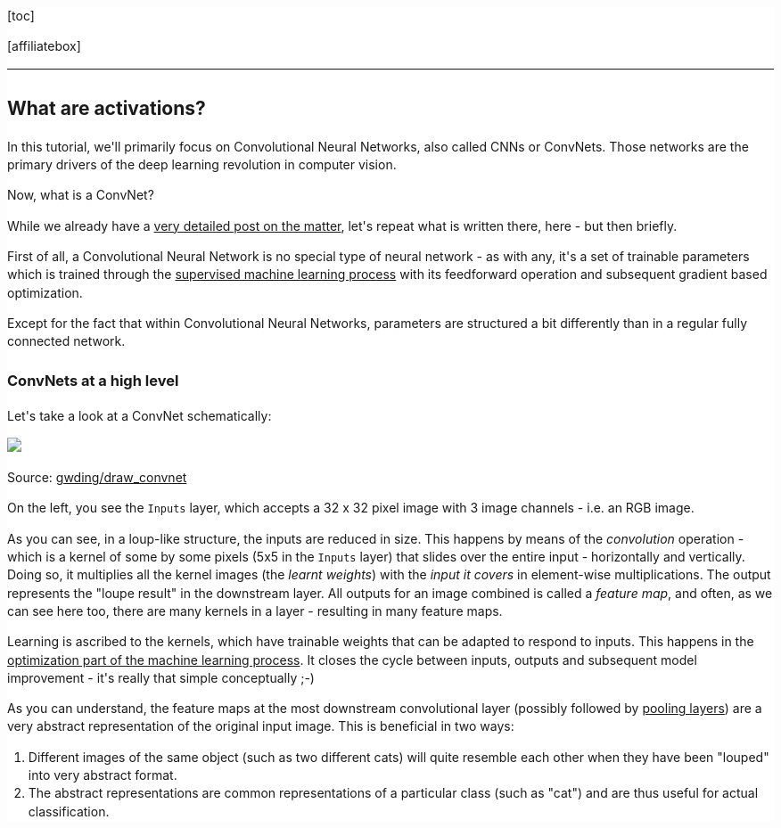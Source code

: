 \[toc\]

\[affiliatebox\]

* * *

## What are activations?

In this tutorial, we'll primarily focus on Convolutional Neural Networks, also called CNNs or ConvNets. Those networks are the primary drivers of the deep learning revolution in computer vision.

Now, what is a ConvNet?

While we already have a [very detailed post on the matter](https://www.machinecurve.com/index.php/2018/12/07/convolutional-neural-networks-and-their-components-for-computer-vision/), let's repeat what is written there, here - but then briefly.

First of all, a Convolutional Neural Network is no special type of neural network - as with any, it's a set of trainable parameters which is trained through the [supervised machine learning process](https://www.machinecurve.com/index.php/2019/10/04/about-loss-and-loss-functions/#the-high-level-supervised-learning-process) with its feedforward operation and subsequent gradient based optimization.

Except for the fact that within Convolutional Neural Networks, parameters are structured a bit differently than in a regular fully connected network.

### ConvNets at a high level

Let's take a look at a ConvNet schematically:

![](images/convnet_fig.png)

Source: [gwding/draw\_convnet](https://github.com/gwding/draw_convnet)

On the left, you see the `Inputs` layer, which accepts a 32 x 32 pixel image with 3 image channels - i.e. an RGB image.

As you can see, in a loup-like structure, the inputs are reduced in size. This happens by means of the _convolution_ operation - which is a kernel of some by some pixels (5x5 in the `Inputs` layer) that slides over the entire input - horizontally and vertically. Doing so, it multiplies all the kernel images (the _learnt weights_) with the _input it covers_ in element-wise multiplications. The output represents the "loupe result" in the downstream layer. All outputs for an image combined is called a _feature map_, and often, as we can see here too, there are many kernels in a layer - resulting in many feature maps.

Learning is ascribed to the kernels, which have trainable weights that can be adapted to respond to inputs. This happens in the [optimization part of the machine learning process](https://www.machinecurve.com/index.php/2019/10/04/about-loss-and-loss-functions/#backwards-pass). It closes the cycle between inputs, outputs and subsequent model improvement - it's really that simple conceptually ;-)

As you can understand, the feature maps at the most downstream convolutional layer (possibly followed by [pooling layers](https://www.machinecurve.com/index.php/2020/01/30/what-are-max-pooling-average-pooling-global-max-pooling-and-global-average-pooling/)) are a very abstract representation of the original input image. This is beneficial in two ways:

1. Different images of the same object (such as two different cats) will quite resemble each other when they have been "louped" into very abstract format.
2. The abstract representations are common representations of a particular class (such as "cat") and are thus useful for actual classification.
